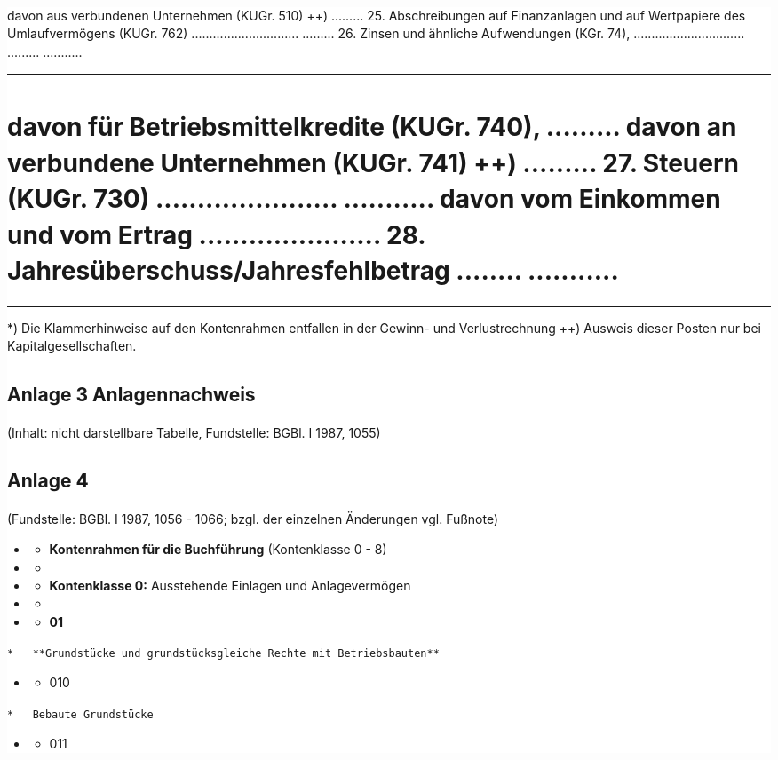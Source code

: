 davon aus verbundenen Unternehmen
(KUGr. 510) ++)            .........
25\. Abschreibungen auf Finanzanlagen und auf
Wertpapiere des Umlaufvermögens
(KUGr. 762) ..............................  .........
26\. Zinsen und ähnliche Aufwendungen
(KGr. 74), ...............................  .........  ...........
---------  -----------
davon für Betriebsmittelkredite
(KUGr. 740),               .........
davon an verbundene Unternehmen
(KUGr. 741) ++)            .........
27\. Steuern (KUGr. 730) ......................             ...........
davon vom Einkommen und vom
Ertrag              ......................
28\. Jahresüberschuss/Jahresfehlbetrag ........             ...........
===========
-----
\*) Die Klammerhinweise auf den Kontenrahmen entfallen in der Gewinn-
und Verlustrechnung
++) Ausweis dieser Posten nur bei Kapitalgesellschaften.


## Anlage 3 Anlagennachweis

(Inhalt: nicht darstellbare Tabelle,
Fundstelle: BGBl. I 1987, 1055)


## Anlage 4

(Fundstelle: BGBl. I 1987, 1056 - 1066;
bzgl. der einzelnen Änderungen vgl. Fußnote)

*    *   **Kontenrahmen für die Buchführung**
        (Kontenklasse 0 - 8)


*    *

*    *   **Kontenklasse 0:**                        Ausstehende Einlagen und
        Anlagevermögen


*    *

*    *   **01**

    *   **Grundstücke und grundstücksgleiche Rechte mit Betriebsbauten**


*    *   010

    *   Bebaute Grundstücke


*    *   011
